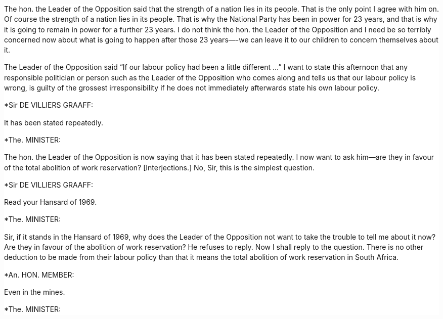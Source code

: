 <p>The hon. the Leader of the Opposition said that the strength of a nation lies in its people. That is the only point I agree with him on. Of course the strength of a nation lies in its people. That is why the National Party has been in power for 23 years, and that is why it is going to remain in power for a further 23 years. I do not <span class="col_4473-4474" refersTo="page_0895"/>think the hon. the Leader of the Opposition and I need be so terribly concerned now about what is going to happen after those 23 years&#x2014;-we can leave it to our children to concern themselves about it.</p>

<p>The Leader of the Opposition said &#x201C;If our labour policy had been a little different &#x2026;&#x201D; I want to state this afternoon that any responsible politician or person such as the Leader of the Opposition who comes along and tells us that our labour policy is wrong, is guilty of the grossest irresponsibility if he does not immediately afterwards state his own labour policy.</p>

</speech>

<speech by="#de_villiers_graaff">

<from>*Sir <person refersTo="hansard_za">DE VILLIERS GRAAFF</person>:</from>

<p>It has been stated repeatedly.</p>

</speech>

<speech by="#minister">

<from>*The. <person refersTo="hansard_za">MINISTER</person>:</from>

<p>The hon. the Leader of the Opposition is now saying that it has been stated repeatedly. I now want to ask him&#x2014;are they in favour of the total abolition of work reservation? [Interjections.] No, Sir, this is the simplest question.</p>

</speech>

<speech by="#de_villiers_graaff">

<from>*Sir <person refersTo="hansard_za">DE VILLIERS GRAAFF</person>:</from>

<p>Read your Hansard of 1969.</p>

</speech>

<speech by="#minister">

<from>*The. <person refersTo="hansard_za">MINISTER</person>:</from>

<p>Sir, if it stands in the Hansard of 1969, why does the Leader of the Opposition not want to take the trouble to tell me about it now? Are they in favour of the abolition of work reservation? He refuses to reply. Now I shall reply to the question. There is no other deduction to be made from their labour policy than that it means the total abolition of work reservation in South Africa.</p>

</speech>

<speech by="#hon_member">

<from>*An. <person refersTo="hansard_za">HON. MEMBER</person>:</from>

<p>Even in the mines.</p>

</speech>

<speech by="#minister">

<from>*The. <person refersTo="hansard_za">MINISTER</person>:</from>
